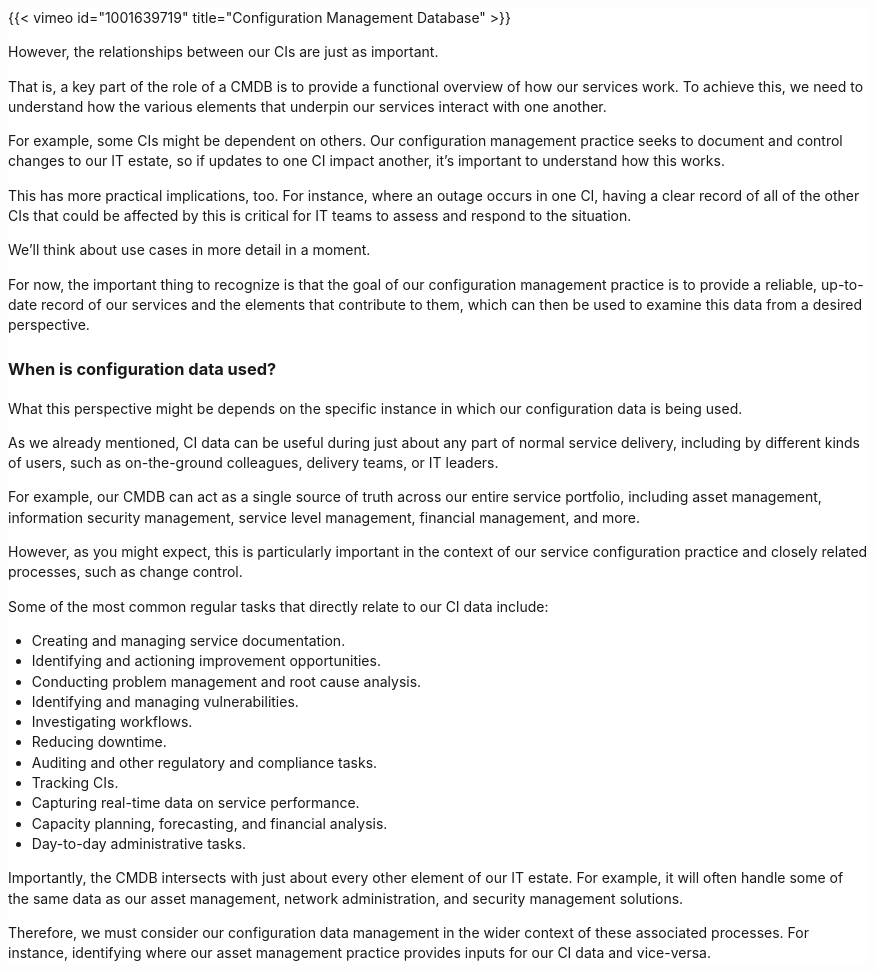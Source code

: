 {{< vimeo id="1001639719" title="Configuration Management Database" >}}

However, the relationships between our CIs are just as important.

That is, a key part of the role of a CMDB is to provide a functional overview of how our services work. To achieve this, we need to understand how the various elements that underpin our services interact with one another.

For example, some CIs might be dependent on others. Our configuration management practice seeks to document and control changes to our IT estate, so if updates to one CI impact another, it’s important to understand how this works.

This has more practical implications, too. For instance, where an outage occurs in one CI, having a clear record of all of the other CIs that could be affected by this is critical for IT teams to assess and respond to the situation.

We’ll think about use cases in more detail in a moment.

For now, the important thing to recognize is that the goal of our configuration management practice is to provide a reliable, up-to-date record of our services and the elements that contribute to them, which can then be used to examine this data from a desired perspective.

### When is configuration data used?

What this perspective might be depends on the specific instance in which our configuration data is being used.

As we already mentioned, CI data can be useful during just about any part of normal service delivery, including by different kinds of users, such as on-the-ground colleagues, delivery teams, or IT leaders.

For example, our CMDB can act as a single source of truth across our entire service portfolio, including asset management, information security management, service level management, financial management, and more.

However, as you might expect, this is particularly important in the context of our service configuration practice and closely related processes, such as change control.

Some of the most common regular tasks that directly relate to our CI data include:

- Creating and managing service documentation.
- Identifying and actioning improvement opportunities.
- Conducting problem management and root cause analysis.
- Identifying and managing vulnerabilities.
- Investigating workflows.
- Reducing downtime.
- Auditing and other regulatory and compliance tasks.
- Tracking CIs.
- Capturing real-time data on service performance.
- Capacity planning, forecasting, and financial analysis.
- Day-to-day administrative tasks.

Importantly, the CMDB intersects with just about every other element of our IT estate. For example, it will often handle some of the same data as our asset management, network administration, and security management solutions.

Therefore, we must consider our configuration data management in the wider context of these associated processes. For instance, identifying where our asset management practice provides inputs for our CI data and vice-versa.
